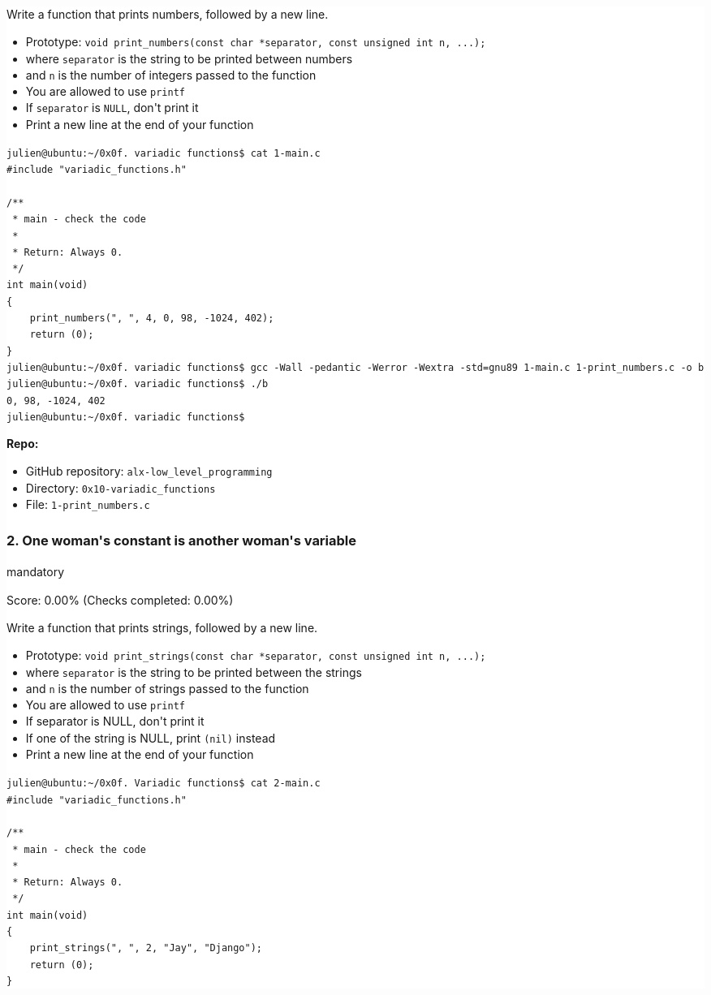 Write a function that prints numbers, followed by a new line.

-   Prototype: `void print_numbers(const char *separator, const unsigned int n, ...);`
-   where `separator` is the string to be printed between numbers
-   and `n` is the number of integers passed to the function
-   You are allowed to use `printf`
-   If `separator` is `NULL`, don't print it
-   Print a new line at the end of your function

```
julien@ubuntu:~/0x0f. variadic functions$ cat 1-main.c
#include "variadic_functions.h"

/**
 * main - check the code
 *
 * Return: Always 0.
 */
int main(void)
{
    print_numbers(", ", 4, 0, 98, -1024, 402);
    return (0);
}
julien@ubuntu:~/0x0f. variadic functions$ gcc -Wall -pedantic -Werror -Wextra -std=gnu89 1-main.c 1-print_numbers.c -o b
julien@ubuntu:~/0x0f. variadic functions$ ./b
0, 98, -1024, 402
julien@ubuntu:~/0x0f. variadic functions$

```

**Repo:**

-   GitHub repository: `alx-low_level_programming`
-   Directory: `0x10-variadic_functions`
-   File: `1-print_numbers.c`

### 2\. One woman's constant is another woman's variable

mandatory

Score: 0.00% (Checks completed: 0.00%)

Write a function that prints strings, followed by a new line.

-   Prototype: `void print_strings(const char *separator, const unsigned int n, ...);`
-   where `separator` is the string to be printed between the strings
-   and `n` is the number of strings passed to the function
-   You are allowed to use `printf`
-   If separator is NULL, don't print it
-   If one of the string is NULL, print `(nil)` instead
-   Print a new line at the end of your function

```
julien@ubuntu:~/0x0f. Variadic functions$ cat 2-main.c
#include "variadic_functions.h"

/**
 * main - check the code
 *
 * Return: Always 0.
 */
int main(void)
{
    print_strings(", ", 2, "Jay", "Django");
    return (0);
}
```